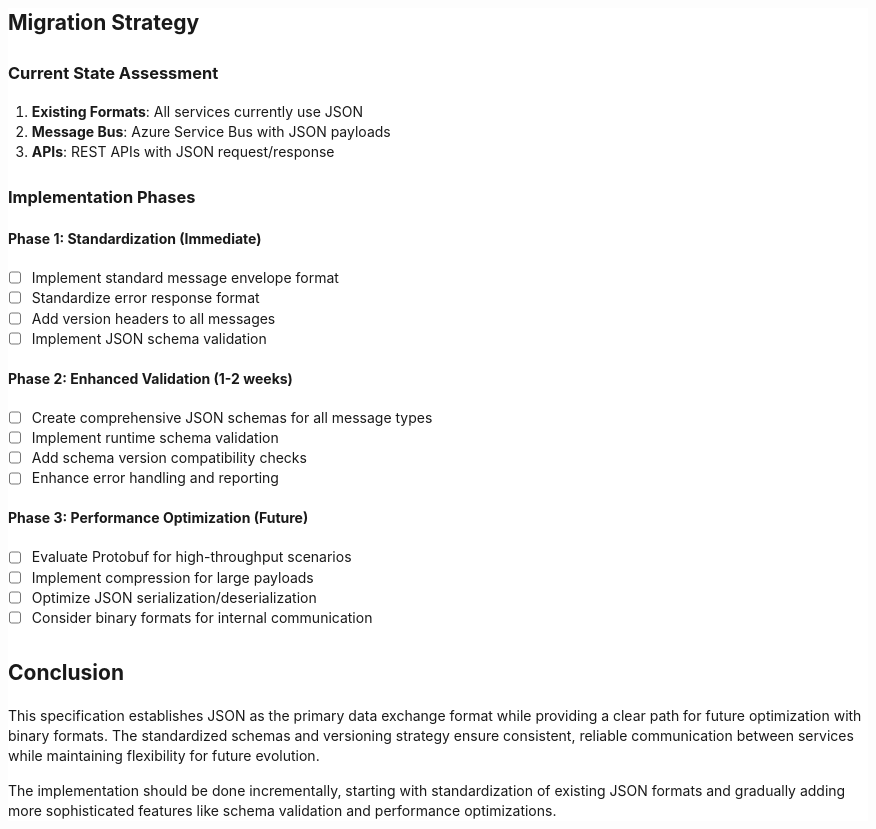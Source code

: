 ## Migration Strategy

### Current State Assessment

1. **Existing Formats**: All services currently use JSON
2. **Message Bus**: Azure Service Bus with JSON payloads
3. **APIs**: REST APIs with JSON request/response

### Implementation Phases

#### Phase 1: Standardization (Immediate)
- [ ] Implement standard message envelope format
- [ ] Standardize error response format
- [ ] Add version headers to all messages
- [ ] Implement JSON schema validation

#### Phase 2: Enhanced Validation (1-2 weeks)
- [ ] Create comprehensive JSON schemas for all message types
- [ ] Implement runtime schema validation
- [ ] Add schema version compatibility checks
- [ ] Enhance error handling and reporting

#### Phase 3: Performance Optimization (Future)
- [ ] Evaluate Protobuf for high-throughput scenarios
- [ ] Implement compression for large payloads
- [ ] Optimize JSON serialization/deserialization
- [ ] Consider binary formats for internal communication

## Conclusion

This specification establishes JSON as the primary data exchange format while providing a clear path for future optimization with binary formats. The standardized schemas and versioning strategy ensure consistent, reliable communication between services while maintaining flexibility for future evolution.

The implementation should be done incrementally, starting with standardization of existing JSON formats and gradually adding more sophisticated features like schema validation and performance optimizations.